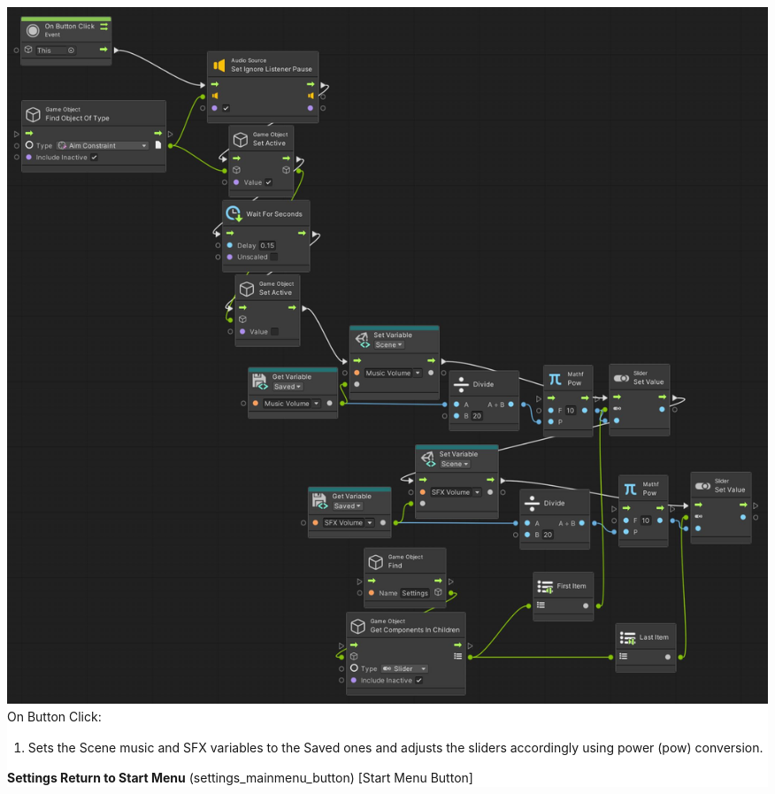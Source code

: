 ![Settings Reset Button jpg](Screenshots/V_script_sshots/settings_reset_button.jpg)  
On Button Click:
1. Sets the Scene music and SFX variables to the Saved ones and adjusts the sliders accordingly using power (pow) conversion.

**Settings Return to Start Menu** (settings_mainmenu_button) [Start Menu Button]